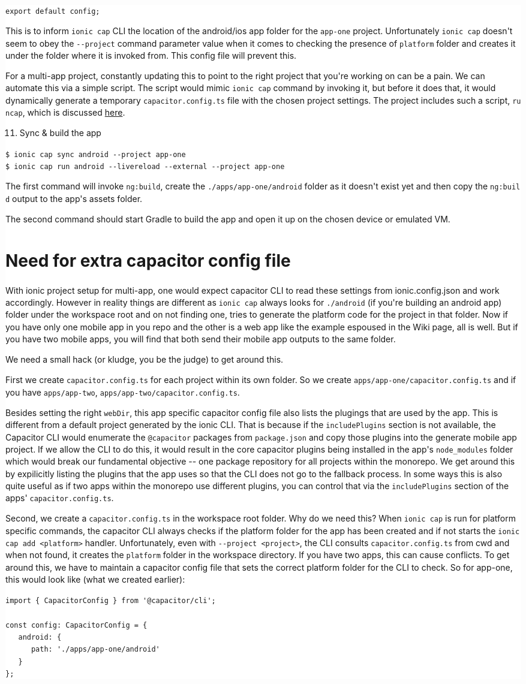    ```
   export default config;
   ```
   This is to inform `ionic cap` CLI the location of the android/ios app folder for the `app-one` project. Unfortunately `ionic cap` doesn't seem to obey the `--project` command parameter value when it comes to checking the presence of `platform` folder and creates it under the folder where it is invoked from. This config file will prevent this.

   For a multi-app project, constantly updating this to point to the right project that you're working on can be a pain. We can automate this via a simple script. The script would mimic `ionic cap` command by invoking it, but before it does that, it would dynamically generate a temporary `capacitor.config.ts` file with the chosen project settings. The project includes such a script, `runcap`, which is discussed [here](#runcap).

11. Sync & build the app
   ```
   $ ionic cap sync android --project app-one
   $ ionic cap run android --livereload --external --project app-one
   ```
   The first command will invoke `ng:build`, create the `./apps/app-one/android` folder as it doesn't exist yet and then copy the `ng:build` output to the app's assets folder.

   The second command should start Gradle to build the app and open it up on the chosen device or emulated VM.

# Need for extra capacitor config file
   With ionic project setup for multi-app, one would expect capacitor CLI to read these settings from ionic.config.json and work accordingly. However in reality things are different as `ionic cap` always looks for `./android` (if you're building an android app) folder under the workspace root and on not finding one, tries to generate the platform code for the project in that folder. Now if you have only one mobile app in you repo and the other is a web app like the example espoused in the Wiki page, all is well. But if you have two mobile apps, you will find that both send their mobile app outputs to the same folder.
   
   We need a small hack (or kludge, you be the judge) to get around this.
   
   First we create `capacitor.config.ts` for each project within its own folder. So we create `apps/app-one/capacitor.config.ts` and if you have `apps/app-two`, `apps/app-two/capacitor.config.ts`.

   Besides setting the right `webDir`, this app specific capacitor config file also lists the plugings that are used by the app. This is different from a default project generated by the ionic CLI. That is because if the `includePlugins` section is not available, the Capacitor CLI would enumerate the `@capacitor` packages from `package.json` and copy those plugins into the generate mobile app project. If we allow the CLI to do this, it would result in the core capacitor plugins being installed in the app's `node_modules` folder which would break our fundamental objective -- one package repository for all projects within the monorepo. We get around this by expilicitly listing the plugins that the app uses so that the CLI does not go to the fallback process. In some ways this is also quite useful as if two apps within the monorepo use different plugins, you can control that via the `includePlugins` section of the apps' `capacitor.config.ts`.

   Second, we create a `capacitor.config.ts` in the workspace root folder. Why do we need this? When `ionic cap` is run for platform specific commands, the capacitor CLI always checks if the platform folder for the app has been created and if not starts the `ionic cap add <platform>` handler. Unfortunately, even with `--project <project>`, the CLI consults `capacitor.config.ts` from cwd and when not found, it creates the `platform` folder in the workspace directory. If you have two apps, this can cause conflicts. To get around this, we have to maintain a capacitor config file that sets the correct platform folder for the CLI to check. So for app-one, this would look like (what we created earlier):
   ```   
   import { CapacitorConfig } from '@capacitor/cli';

   const config: CapacitorConfig = {
      android: {
         path: './apps/app-one/android'
      }
   };

   ```